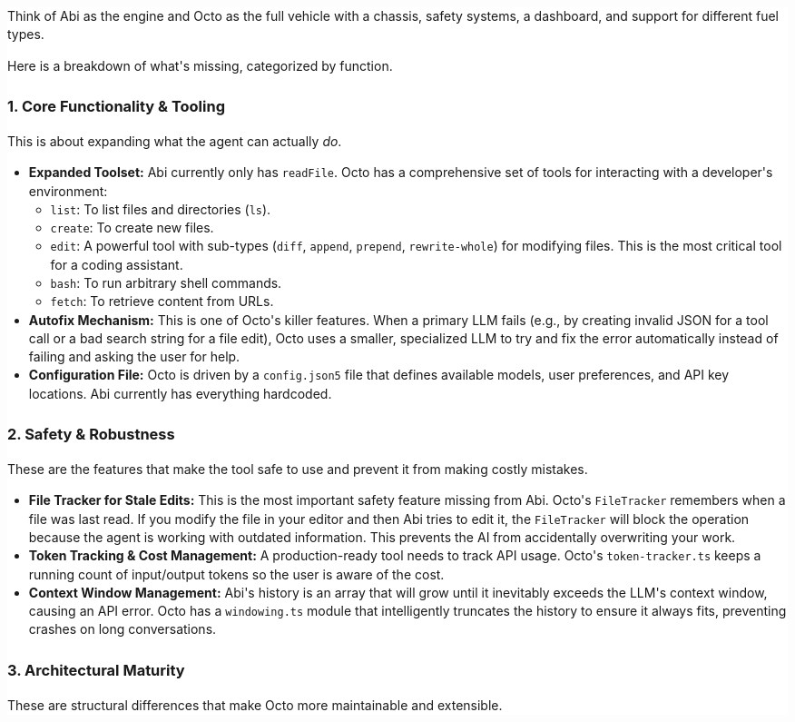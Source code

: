 Think of Abi as the engine and Octo as the full vehicle with a chassis, safety systems, a dashboard, and support for
different fuel types.

Here is a breakdown of what's missing, categorized by function.

### 1. Core Functionality & Tooling

This is about expanding what the agent can actually _do_.

- **Expanded Toolset:** Abi currently only has `readFile`. Octo has a comprehensive set of tools for interacting with a
  developer's environment:
    - `list`: To list files and directories (`ls`).
    - `create`: To create new files.
    - `edit`: A powerful tool with sub-types (`diff`, `append`, `prepend`, `rewrite-whole`) for modifying files. This is
      the most critical tool for a coding assistant.
    - `bash`: To run arbitrary shell commands.
    - `fetch`: To retrieve content from URLs.
- **Autofix Mechanism:** This is one of Octo's killer features. When a primary LLM fails (e.g., by creating invalid JSON
  for a tool call or a bad search string for a file edit), Octo uses a smaller, specialized LLM to try and fix the error
  automatically instead of failing and asking the user for help.
- **Configuration File:** Octo is driven by a `config.json5` file that defines available models, user preferences, and
  API key locations. Abi currently has everything hardcoded.

### 2. Safety & Robustness

These are the features that make the tool safe to use and prevent it from making costly mistakes.

- **File Tracker for Stale Edits:** This is the most important safety feature missing from Abi. Octo's `FileTracker`
  remembers when a file was last read. If you modify the file in your editor and then Abi tries to edit it, the
  `FileTracker` will block the operation because the agent is working with outdated information. This prevents the AI
  from accidentally overwriting your work.
- **Token Tracking & Cost Management:** A production-ready tool needs to track API usage. Octo's `token-tracker.ts`
  keeps a running count of input/output tokens so the user is aware of the cost.
- **Context Window Management:** Abi's history is an array that will grow until it inevitably exceeds the LLM's context
  window, causing an API error. Octo has a `windowing.ts` module that intelligently truncates the history to ensure it
  always fits, preventing crashes on long conversations.

### 3. Architectural Maturity

These are structural differences that make Octo more maintainable and extensible.
